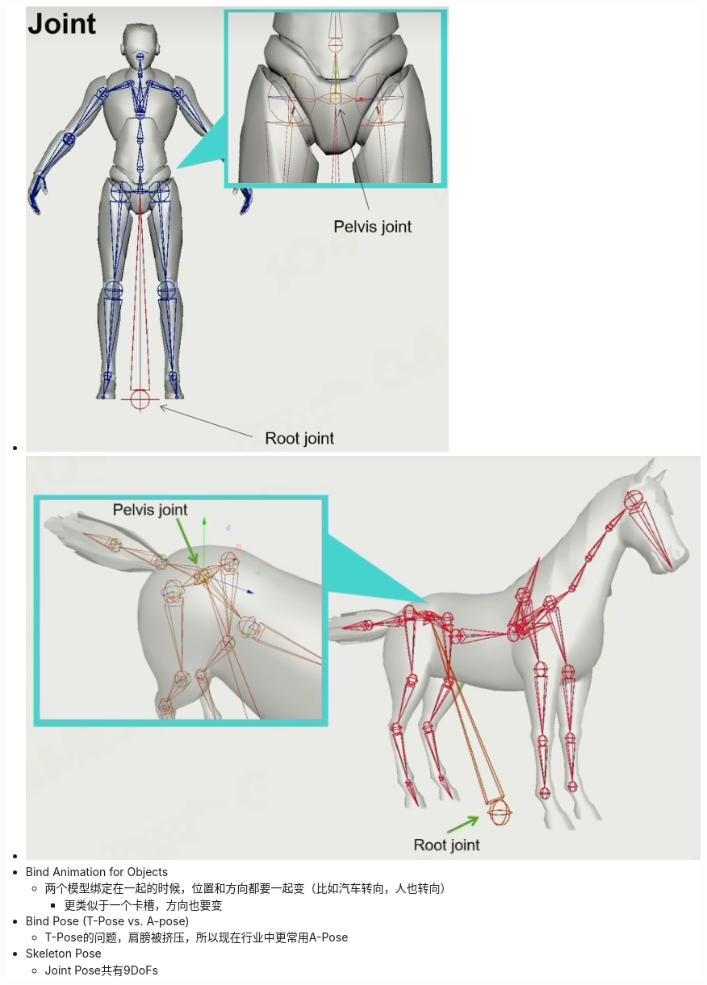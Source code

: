   * ![image-20240224215251288](./Notes-Chap8-x/image-20240224215251288.png)
  * ![image-20240224215235497](./Notes-Chap8-x/image-20240224215235497.png)
* Bind Animation for Objects
  * 两个模型绑定在一起的时候，位置和方向都要一起变（比如汽车转向，人也转向）
    * 更类似于一个卡槽，方向也要变
* Bind Pose (T-Pose vs. A-pose)
  * T-Pose的问题，肩膀被挤压，所以现在行业中更常用A-Pose
* Skeleton Pose
  * Joint Pose共有9DoFs